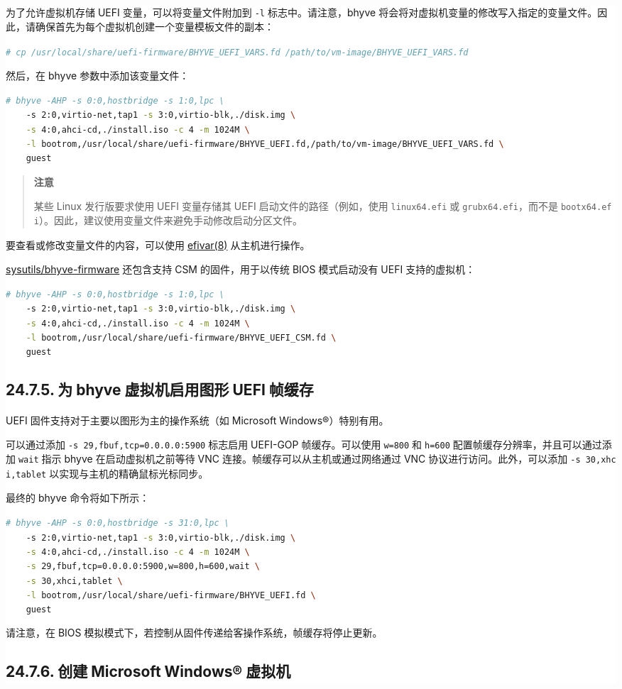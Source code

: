 为了允许虚拟机存储 UEFI 变量，可以将变量文件附加到 `-l` 标志中。请注意，bhyve 将会将对虚拟机变量的修改写入指定的变量文件。因此，请确保首先为每个虚拟机创建一个变量模板文件的副本：

```sh
# cp /usr/local/share/uefi-firmware/BHYVE_UEFI_VARS.fd /path/to/vm-image/BHYVE_UEFI_VARS.fd
```

然后，在 bhyve 参数中添加该变量文件：

```sh
# bhyve -AHP -s 0:0,hostbridge -s 1:0,lpc \
  	-s 2:0,virtio-net,tap1 -s 3:0,virtio-blk,./disk.img \
	-s 4:0,ahci-cd,./install.iso -c 4 -m 1024M \
	-l bootrom,/usr/local/share/uefi-firmware/BHYVE_UEFI.fd,/path/to/vm-image/BHYVE_UEFI_VARS.fd \
	guest
```

>**注意**
>
>某些 Linux 发行版要求使用 UEFI 变量存储其 UEFI 启动文件的路径（例如，使用 `linux64.efi` 或 `grubx64.efi`，而不是 `bootx64.efi`）。因此，建议使用变量文件来避免手动修改启动分区文件。

要查看或修改变量文件的内容，可以使用 [efivar(8)](https://man.freebsd.org/cgi/man.cgi?query=efivar&sektion=8&format=html) 从主机进行操作。

[sysutils/bhyve-firmware](https://cgit.freebsd.org/ports/tree/sysutils/bhyve-firmware/) 还包含支持 CSM 的固件，用于以传统 BIOS 模式启动没有 UEFI 支持的虚拟机：

```sh
# bhyve -AHP -s 0:0,hostbridge -s 1:0,lpc \
  	-s 2:0,virtio-net,tap1 -s 3:0,virtio-blk,./disk.img \
	-s 4:0,ahci-cd,./install.iso -c 4 -m 1024M \
	-l bootrom,/usr/local/share/uefi-firmware/BHYVE_UEFI_CSM.fd \
	guest
```

## 24.7.5. 为 bhyve 虚拟机启用图形 UEFI 帧缓存

UEFI 固件支持对于主要以图形为主的操作系统（如 Microsoft Windows®）特别有用。

可以通过添加 `-s 29,fbuf,tcp=0.0.0.0:5900` 标志启用 UEFI-GOP 帧缓存。可以使用 `w=800` 和 `h=600` 配置帧缓存分辨率，并且可以通过添加 `wait` 指示 bhyve 在启动虚拟机之前等待 VNC 连接。帧缓存可以从主机或通过网络通过 VNC 协议进行访问。此外，可以添加 `-s 30,xhci,tablet` 以实现与主机的精确鼠标光标同步。

最终的 bhyve 命令将如下所示：

```sh
# bhyve -AHP -s 0:0,hostbridge -s 31:0,lpc \
  	-s 2:0,virtio-net,tap1 -s 3:0,virtio-blk,./disk.img \
	-s 4:0,ahci-cd,./install.iso -c 4 -m 1024M \
	-s 29,fbuf,tcp=0.0.0.0:5900,w=800,h=600,wait \
	-s 30,xhci,tablet \
	-l bootrom,/usr/local/share/uefi-firmware/BHYVE_UEFI.fd \
	guest
```

请注意，在 BIOS 模拟模式下，若控制从固件传递给客操作系统，帧缓存将停止更新。

## 24.7.6. 创建 Microsoft Windows® 虚拟机
